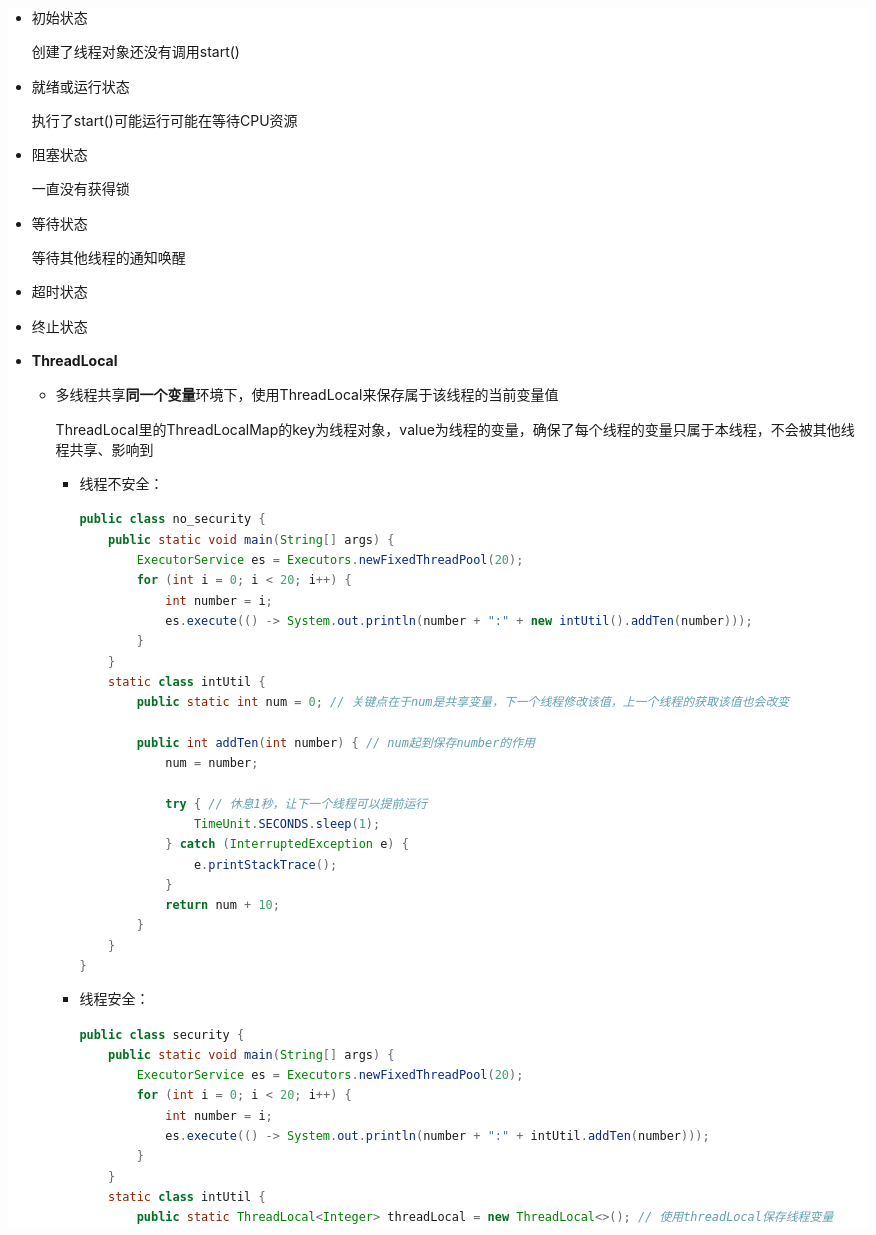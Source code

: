   - 初始状态        
  
    创建了线程对象还没有调用start()       
  
  - 就绪或运行状态     
  
    执行了start()可能运行可能在等待CPU资源
  
  - 阻塞状态       
  
    一直没有获得锁
  
  - 等待状态
  
    等待其他线程的通知唤醒
  
  - 超时状态       
  
  - 终止状态   
  
- **ThreadLocal**

  - 多线程共享**同一个变量**环境下，使用ThreadLocal来保存属于该线程的当前变量值
  
    ThreadLocal里的ThreadLocalMap的key为线程对象，value为线程的变量，确保了每个线程的变量只属于本线程，不会被其他线程共享、影响到
  
    - 线程不安全：
  
      ```java
      public class no_security {
          public static void main(String[] args) {
              ExecutorService es = Executors.newFixedThreadPool(20);
              for (int i = 0; i < 20; i++) {
                  int number = i;
                  es.execute(() -> System.out.println(number + ":" + new intUtil().addTen(number)));
              }
          }
          static class intUtil {
              public static int num = 0; // 关键点在于num是共享变量，下一个线程修改该值，上一个线程的获取该值也会改变
      
              public int addTen(int number) { // num起到保存number的作用
                  num = number;
      
                  try { // 休息1秒，让下一个线程可以提前运行
                      TimeUnit.SECONDS.sleep(1);
                  } catch (InterruptedException e) {
                      e.printStackTrace();
                  }
                  return num + 10;
              }
          }
      }
      ```
      
    - 线程安全：
    
      ```java
      public class security {
          public static void main(String[] args) {
              ExecutorService es = Executors.newFixedThreadPool(20);
              for (int i = 0; i < 20; i++) {
                  int number = i;
                  es.execute(() -> System.out.println(number + ":" + intUtil.addTen(number)));
              }
          }
          static class intUtil {
              public static ThreadLocal<Integer> threadLocal = new ThreadLocal<>(); // 使用threadLocal保存线程变量
      